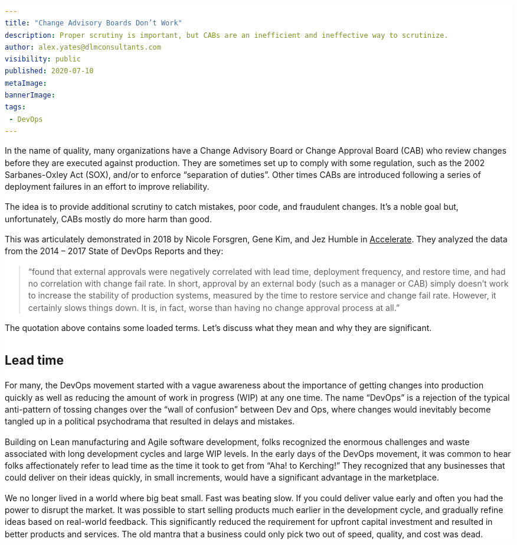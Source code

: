 ```yaml
---
title: "Change Advisory Boards Don’t Work"
description: Proper scrutiny is important, but CABs are an inefficient and ineffective way to scrutinize.
author: alex.yates@dlmconsultants.com
visibility: public
published: 2020-07-10
metaImage: 
bannerImage: 
tags:
 - DevOps
---
```


In the name of quality, many organizations have a Change Advisory Board or Change Approval Board (CAB) who review changes before they are executed against production. They are sometimes set up to comply with some regulation, such as the 2002 Sarbanes-Oxley Act (SOX), and/or to enforce “separation of duties”. Other times CABs are introduced following a series of deployment failures in an effort to improve reliability.

The idea is to provide additional scrutiny to catch mistakes, poor code, and fraudulent changes. It’s a noble goal but, unfortunately, CABs mostly do more harm than good.

This was articulately demonstrated in 2018 by Nicole Forsgren, Gene Kim, and Jez Humble in [Accelerate](https://www.amazon.co.uk/Accelerate-Software-Performing-Technology-Organizations/dp/1942788339). They analyzed the data from the 2014 – 2017 State of DevOps Reports and they:

> “found that external approvals were negatively correlated with lead time, deployment frequency, and restore time, and had no correlation with change fail rate. In short, approval by an external body (such as a manager or CAB) simply doesn’t work to increase the stability of production systems, measured by the time to restore service and change fail rate. However, it certainly slows things down. It is, in fact, worse than having no change approval process at all.”

The quotation above contains some loaded terms. Let’s discuss what they mean and why they are significant.

## Lead time

For many, the DevOps movement started with a vague awareness about the importance of getting changes into production quickly as well as reducing the amount of work in progress (WIP) at any one time. The name “DevOps” is a rejection of the typical anti-pattern of tossing changes over the “wall of confusion” between Dev and Ops, where changes would inevitably become tangled up in a political psychodrama that resulted in delays and mistakes.

Building on Lean manufacturing and Agile software development, folks recognized the enormous challenges and waste associated with long development cycles and large WIP levels. In the early days of the DevOps movement, it was common to hear folks affectionately refer to lead time as the time it took to get from “Aha! to Kerching!” They recognized that any businesses that could deliver on their ideas quickly, in small increments, would have a significant advantage in the marketplace. 

We no longer lived in a world where big beat small. Fast was beating slow. If you could deliver value early and often you had the power to disrupt the market. It was possible to start selling products much earlier in the development cycle, and gradually refine ideas based on real-world feedback. This significantly reduced the requirement for upfront capital investment and resulted in better products and services. The old mantra that a business could only pick two out of speed, quality, and cost was dead.
